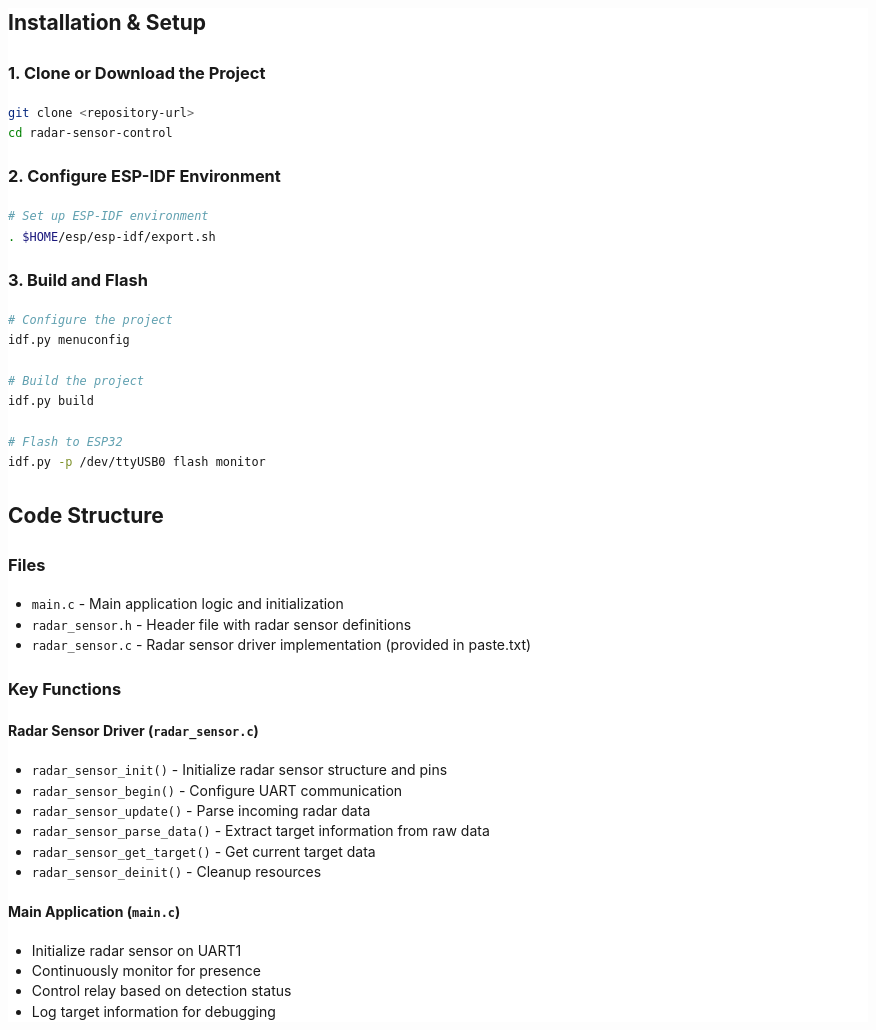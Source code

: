 ## Installation & Setup

### 1. Clone or Download the Project

```bash
git clone <repository-url>
cd radar-sensor-control
```

### 2. Configure ESP-IDF Environment

```bash
# Set up ESP-IDF environment
. $HOME/esp/esp-idf/export.sh
```

### 3. Build and Flash

```bash
# Configure the project
idf.py menuconfig

# Build the project
idf.py build

# Flash to ESP32
idf.py -p /dev/ttyUSB0 flash monitor
```

## Code Structure

### Files

- `main.c` - Main application logic and initialization
- `radar_sensor.h` - Header file with radar sensor definitions
- `radar_sensor.c` - Radar sensor driver implementation (provided in paste.txt)

### Key Functions

#### Radar Sensor Driver (`radar_sensor.c`)

- `radar_sensor_init()` - Initialize radar sensor structure and pins
- `radar_sensor_begin()` - Configure UART communication
- `radar_sensor_update()` - Parse incoming radar data
- `radar_sensor_parse_data()` - Extract target information from raw data
- `radar_sensor_get_target()` - Get current target data
- `radar_sensor_deinit()` - Cleanup resources

#### Main Application (`main.c`)

- Initialize radar sensor on UART1
- Continuously monitor for presence
- Control relay based on detection status
- Log target information for debugging
